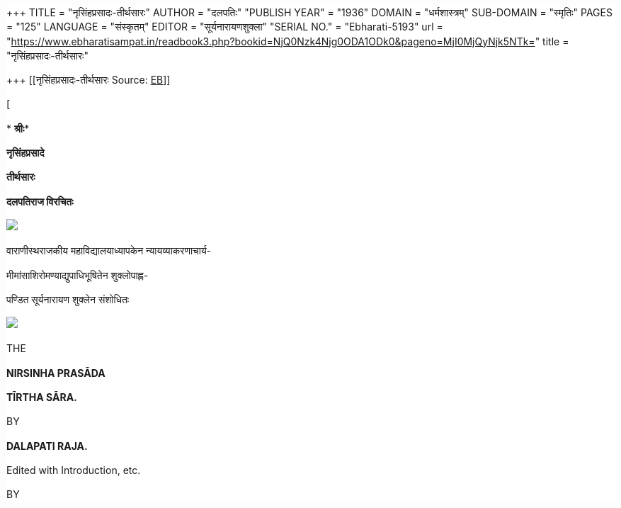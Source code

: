 +++
TITLE = "नृसिंहप्रसादः-तीर्थसारः"
AUTHOR = "दलपतिः"
"PUBLISH YEAR" = "1936"
DOMAIN = "धर्मशास्त्रम्"
SUB-DOMAIN = "स्मृतिः"
PAGES = "125"
LANGUAGE = "संस्कृतम्"
EDITOR = "सूर्यनारायणशुक्ला"
"SERIAL NO." = "Ebharati-5193"
url = "https://www.ebharatisampat.in/readbook3.php?bookid=NjQ0Nzk4Njg0ODA1ODk0&pageno=MjI0MjQyNjk5NTk="
title = "नृसिंहप्रसादः-तीर्थसारः"

+++
[[नृसिंहप्रसादः-तीर्थसारः	Source: [EB](https://www.ebharatisampat.in/readbook3.php?bookid=NjQ0Nzk4Njg0ODA1ODk0&pageno=MjI0MjQyNjk5NTk=)]]

\[













\* **श्रीः**\*

**नृसिंहप्रसादे**

**तीर्थसारः**

**दलपतिराज विरचितः**

**![](../books_images/U-IMG-1687013832Capturea.PNG)**

वाराणीस्थराजकीय महाविद्यालयाध्यापकेन न्यायव्याकरणाचार्य-

मीमांसाशिरोमण्याद्युपाधिभूषितेन शुक्लोपाह्ण-

पण्डित सूर्यनारायण शुक्लेन संशोधितः

![](../books_images/U-IMG-1687013689Capture.PNGg.PNG)

THE

**NIRSINHA PRASĀDA**

**TĪRTHA SĀRA.**

BY

**DALAPATI RAJA.**

Edited with Introduction, etc.

BY
